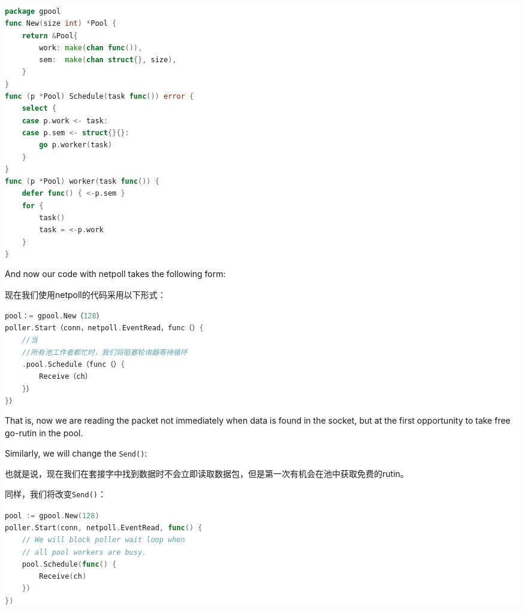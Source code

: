 ```go
package gpool
func New(size int) *Pool {
    return &Pool{
        work: make(chan func()),
        sem:  make(chan struct{}, size),
    }
}
func (p *Pool) Schedule(task func()) error {
    select {
    case p.work <- task:
    case p.sem <- struct{}{}:
        go p.worker(task)
    }
}
func (p *Pool) worker(task func()) {
    defer func() { <-p.sem }
    for {
        task()
        task = <-p.work
    }
}
```

And now our code with netpoll takes the following form:

现在我们使用netpoll的代码采用以下形式：

```go
pool：= gpool.New（128）
poller.Start（conn，netpoll.EventRead，func（）{ 
    //当
    //所有池工作者都忙时，我们将阻塞轮询器等待循环
    .pool.Schedule（func（）{ 
        Receive（ch）
    }）
}）
```

That is, now we are reading the packet not immediately when data is found in the socket, but at the first opportunity to take free go-rutin in the pool.

Similarly, we will change the `Send()`:

也就是说，现在我们在套接字中找到数据时不会立即读取数据包，但是第一次有机会在池中获取免费的rutin。

同样，我们将改变`Send()`：

```go
pool := gpool.New(128)
poller.Start(conn, netpoll.EventRead, func() {
    // We will block poller wait loop when
    // all pool workers are busy.
    pool.Schedule(func() {
        Receive(ch)
    })
})
```
